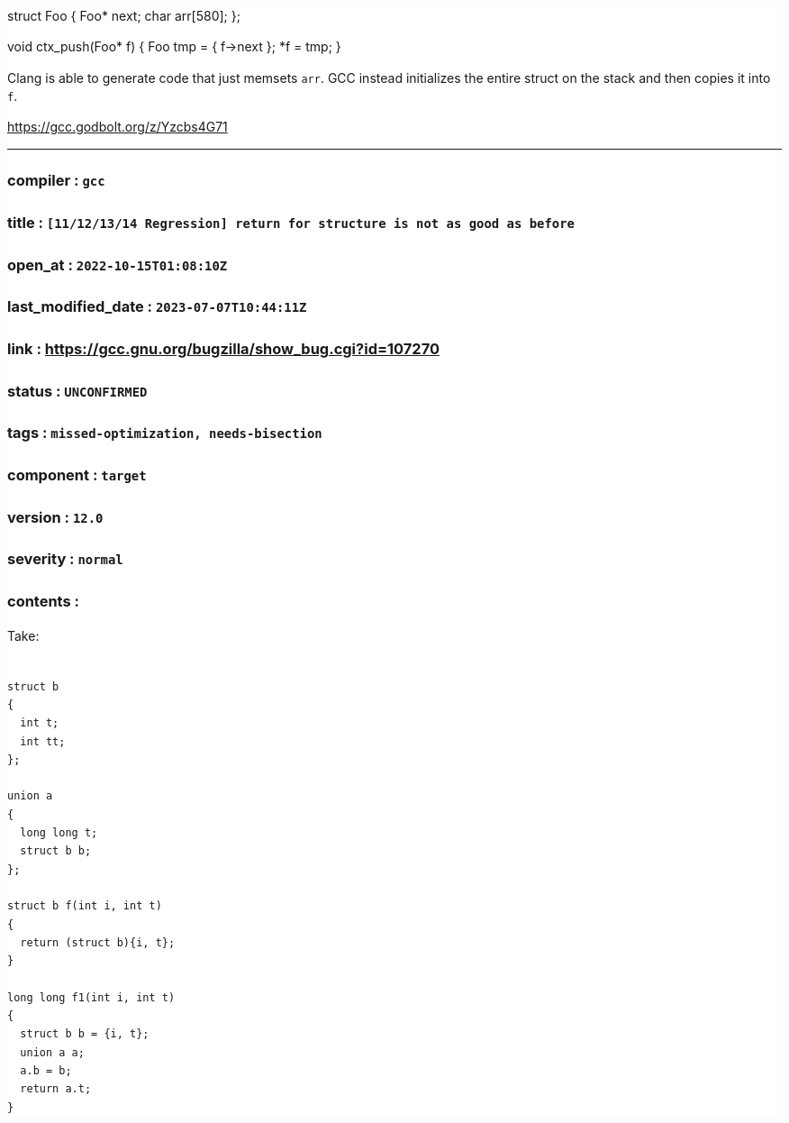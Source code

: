 struct Foo {
    Foo* next;
    char arr[580];
};

void ctx_push(Foo* f) {
    Foo tmp = { f->next };
    *f = tmp;
}

Clang is able to generate code that just memsets `arr`. GCC instead initializes the entire struct on the stack and then copies it into `f`.

https://gcc.godbolt.org/z/Yzcbs4G71


---


### compiler : `gcc`
### title : `[11/12/13/14 Regression] return for structure is not as good as before`
### open_at : `2022-10-15T01:08:10Z`
### last_modified_date : `2023-07-07T10:44:11Z`
### link : https://gcc.gnu.org/bugzilla/show_bug.cgi?id=107270
### status : `UNCONFIRMED`
### tags : `missed-optimization, needs-bisection`
### component : `target`
### version : `12.0`
### severity : `normal`
### contents :
Take:
```

struct b
{
  int t;
  int tt;
};

union a
{
  long long t;
  struct b b;
};

struct b f(int i, int t)
{
  return (struct b){i, t};
}

long long f1(int i, int t)
{
  struct b b = {i, t};
  union a a;
  a.b = b;
  return a.t;
}
```